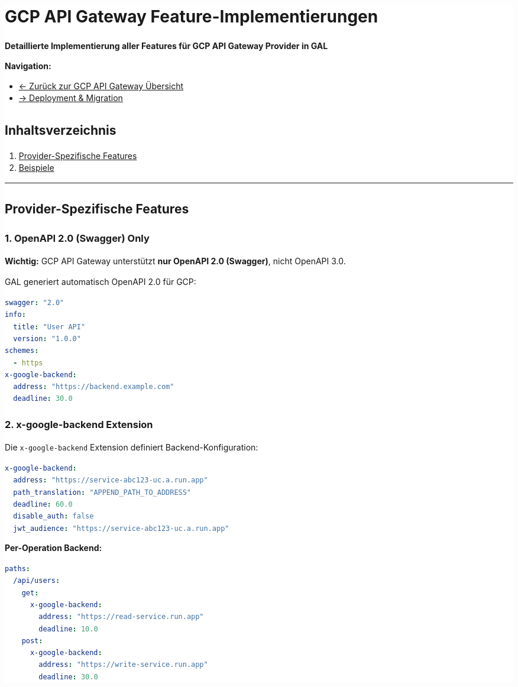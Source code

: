 # GCP API Gateway Feature-Implementierungen

**Detaillierte Implementierung aller Features für GCP API Gateway Provider in GAL**

**Navigation:**
- [← Zurück zur GCP API Gateway Übersicht](GCP_APIGATEWAY.md)
- [→ Deployment & Migration](GCP_APIGATEWAY_DEPLOYMENT.md)

## Inhaltsverzeichnis

1. [Provider-Spezifische Features](#provider-spezifische-features)
2. [Beispiele](#beispiele)

---
## Provider-Spezifische Features

### 1. OpenAPI 2.0 (Swagger) Only

**Wichtig:** GCP API Gateway unterstützt **nur OpenAPI 2.0 (Swagger)**, nicht OpenAPI 3.0.

GAL generiert automatisch OpenAPI 2.0 für GCP:

```yaml
swagger: "2.0"
info:
  title: "User API"
  version: "1.0.0"
schemes:
  - https
x-google-backend:
  address: "https://backend.example.com"
  deadline: 30.0
```

### 2. x-google-backend Extension

Die `x-google-backend` Extension definiert Backend-Konfiguration:

```yaml
x-google-backend:
  address: "https://service-abc123-uc.a.run.app"
  path_translation: "APPEND_PATH_TO_ADDRESS"
  deadline: 60.0
  disable_auth: false
  jwt_audience: "https://service-abc123-uc.a.run.app"
```

**Per-Operation Backend:**

```yaml
paths:
  /api/users:
    get:
      x-google-backend:
        address: "https://read-service.run.app"
        deadline: 10.0
    post:
      x-google-backend:
        address: "https://write-service.run.app"
        deadline: 30.0
```
